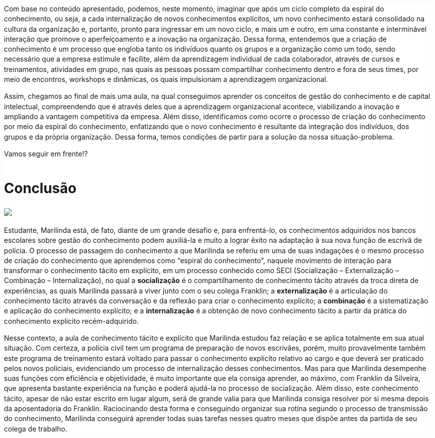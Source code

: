 Com base no conteúdo apresentado, podemos, neste momento, imaginar que após um ciclo completo da espiral do conhecimento, ou seja, a cada internalização de novos conhecimentos explícitos, um novo conhecimento estará consolidado na cultura da organização e, portanto, pronto para ingressar em um novo ciclo, e mais um e outro, em uma constante e interminável interação que promove o aperfeiçoamento e a inovação na organização. Dessa forma, entendemos que a criação de conhecimento é um processo que engloba tanto os indivíduos quanto os grupos e a organização como um todo, sendo necessário que a empresa estimule e facilite, além da aprendizagem individual de cada colaborador, através de cursos e treinamentos, atividades em grupo, nas quais as pessoas possam compartilhar conhecimento dentro e fora de seus times, por meio de encontros, workshops e dinâmicas, os quais impulsionam a aprendizagem organizacional.

Assim, chegamos ao final de mais uma aula, na qual conseguimos aprender os conceitos de gestão do conhecimento e de capital intelectual, compreendendo que é através deles que a aprendizagem organizacional acontece, viabilizando a inovação e ampliando a vantagem competitiva da empresa. Além disso, identificamos como ocorre o processo de criação do conhecimento por meio da espiral do conhecimento, enfatizando que o novo conhecimento é resultante da integração dos indivíduos, dos grupos e da própria organização. Dessa forma, temos condições de partir para a solução da nossa situação-problema.

Vamos seguir em frente!?

# **Conclusão**

[![](https://ampli-images.s3.amazonaws.com/production/3986b3a6-1f89-42ac-8715-c0ee28b6ef40/original)](https://ampli-images.s3.amazonaws.com/production/3986b3a6-1f89-42ac-8715-c0ee28b6ef40/original)

Estudante, Marilinda está, de fato, diante de um grande desafio e, para enfrentá-lo, os conhecimentos adquiridos nos bancos escolares sobre gestão do conhecimento podem auxiliá-la e muito a lograr êxito na adaptação à sua nova função de escrivã de polícia. O processo de passagem do conhecimento a que Marilinda se referiu em uma de suas indagações é o mesmo processo de criação do conhecimento que aprendemos como “espiral do conhecimento”, naquele movimento de interação para transformar o conhecimento tácito em explícito, em um processo conhecido como SECI (Socialização – Externalização – Combinação – Internalização), no qual a **socialização** é o compartilhamento de conhecimento tácito através da troca direta de experiências, as quais Marilinda passará a viver junto com o seu colega Franklin; a **externalização** é a articulação do conhecimento tácito através da conversação e da reflexão para criar o conhecimento explícito; a **combinação** é a sistematização e aplicação do conhecimento explícito; e a **internalização** é a obtenção de novo conhecimento tácito a partir da prática do conhecimento explícito recém-adquirido.

Nesse contexto, a aula de conhecimento tácito e explícito que Marilinda estudou faz relação e se aplica totalmente em sua atual situação. Com certeza, a polícia civil tem um programa de preparação de novos escrivães, porém, muito provavelmente também este programa de treinamento estará voltado para passar o conhecimento explícito relativo ao cargo e que deverá ser praticado pelos novos policiais, evidenciando um processo de internalização desses conhecimentos. Mas para que Marilinda desempenhe suas funções com eficiência e objetividade, é muito importante que ela consiga aprender, ao máximo, com Franklin da Silveira, que apresenta bastante experiência na função e poderá ajudá-la no processo de socialização. Além disso, este conhecimento tácito, apesar de não estar escrito em lugar algum, será de grande valia para que Marilinda consiga resolver por si mesma depois da aposentadoria do Franklin. Raciocinando desta forma e conseguindo organizar sua rotina segundo o processo de transmissão do conhecimento, Marilinda conseguirá aprender todas suas tarefas nesses quatro meses que dispõe antes da partida de seu colega de trabalho.